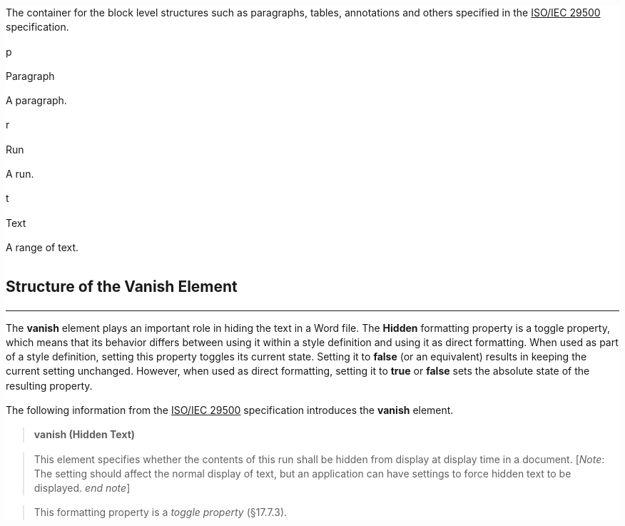 <td align="left"><p>The container for the block level structures such as paragraphs, tables, annotations and others specified in the <a href="http://go.microsoft.com/fwlink/?LinkId=194337">ISO/IEC 29500</a> specification.</p></td>
</tr>
<tr class="odd">
<td align="left"><p>p</p></td>
<td align="left"><p><span sdata="cer" target="T:DocumentFormat.OpenXml.Wordprocessing.Paragraph"><span class="nolink">Paragraph</span></span></p></td>
<td align="left"><p>A paragraph.</p></td>
</tr>
<tr class="even">
<td align="left"><p>r</p></td>
<td align="left"><p><span sdata="cer" target="T:DocumentFormat.OpenXml.Wordprocessing.Run"><span class="nolink">Run</span></span></p></td>
<td align="left"><p>A run.</p></td>
</tr>
<tr class="odd">
<td align="left"><p>t</p></td>
<td align="left"><p><span sdata="cer" target="T:DocumentFormat.OpenXml.Wordprocessing.Text"><span class="nolink">Text</span></span></p></td>
<td align="left"><p>A range of text.</p></td>
</tr>
</tbody>
</table>

## Structure of the Vanish Element

--------------------------------------------------------------------------------------------------------------------------------------------------------------------------------------------------------------------

The **vanish** element plays an important role in hiding the text in a
Word file. The **Hidden** formatting property is a toggle property,
which means that its behavior differs between using it within a style
definition and using it as direct formatting. When used as part of a
style definition, setting this property toggles its current state.
Setting it to **false** (or an equivalent)
results in keeping the current setting unchanged. However, when used as
direct formatting, setting it to **true** or
**false** sets the absolute state of the
resulting property.

The following information from the [ISO/IEC
29500](http://go.microsoft.com/fwlink/?LinkId=194337) specification
introduces the **vanish** element.

> **vanish (Hidden Text)**

> This element specifies whether the contents of this run shall be
> hidden from display at display time in a document. [*Note*: The
> setting should affect the normal display of text, but an application
> can have settings to force hidden text to be displayed. *end note*]

> This formatting property is a *toggle property* (§17.7.3).
